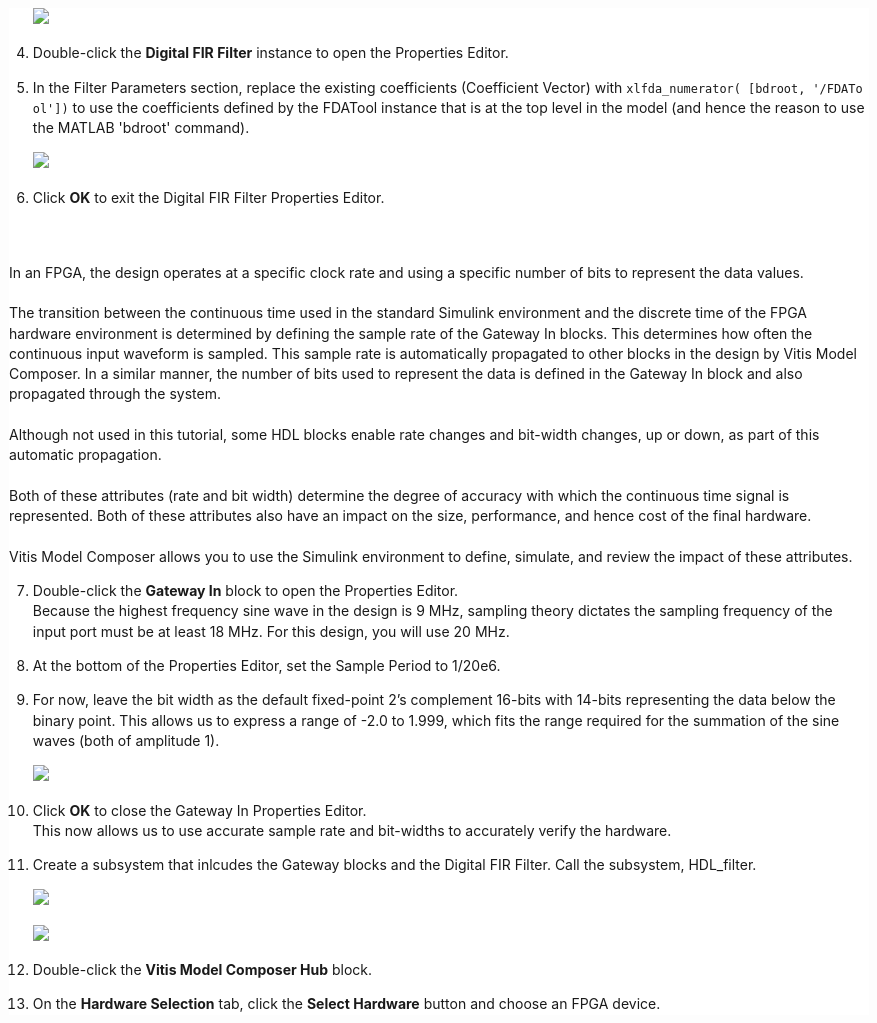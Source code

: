 <ul><img src="Images/Step1/Configure_HDL_Blocks/Step1.png"></ul>

4. Double-click the **Digital FIR Filter** instance to open the Properties Editor.

5. In the Filter Parameters section, replace the existing coefficients (Coefficient Vector) with ```xlfda_numerator( [bdroot, '/FDATool'])``` to use the coefficients defined by the FDATool instance that is at the top level in the model (and hence the reason to use the MATLAB 'bdroot' command).

<ul><img src="Images/Step1/Configure_HDL_Blocks/Step7.png" width=600px; height=auto></ul>

6. Click **OK** to exit the Digital FIR Filter Properties Editor.

<br><br>In an FPGA, the design operates at a specific clock rate and using a specific number of bits to represent the data values.
<br><br>The transition between the continuous time used in the standard Simulink environment and the discrete time of the FPGA hardware environment is determined by defining the sample rate of the Gateway In blocks. This determines how often the continuous input waveform is sampled. This sample rate is automatically propagated to other blocks in the design by Vitis Model Composer. In a similar manner, the number of bits used to represent the data is defined in the Gateway In block and also propagated through the system.
<br><br>Although not used in this tutorial, some HDL blocks enable rate changes and bit-width changes, up or down, as part of this automatic propagation.
<br><br>Both of these attributes (rate and bit width) determine the degree of accuracy with which the continuous time signal is represented. Both of these attributes also have an impact on the size, performance, and hence cost of the final hardware.
<br><br>Vitis Model Composer allows you to use the Simulink environment to define, simulate, and review the impact of these attributes.

7. Double-click the **Gateway In** block to open the Properties Editor.
<br>Because the highest frequency sine wave in the design is 9 MHz, sampling theory dictates the sampling frequency of the input port must be at least 18 MHz. For this design, you will use 20 MHz.

8. At the bottom of the Properties Editor, set the Sample Period to 1/20e6.

9. For now, leave the bit width as the default fixed-point 2’s complement 16-bits with 14-bits representing the data below the binary point. This allows us to express a range of -2.0 to 1.999, which fits the range required for the summation of the sine waves (both of amplitude 1).

<ul><img src="Images/Step1/Configure_HDL_Blocks/Step11.png" width=600px; height=auto></ul>

10. Click **OK** to close the Gateway In Properties Editor.
<br>This now allows us to use accurate sample rate and bit-widths to accurately verify the hardware.

11. Create a subsystem that inlcudes the Gateway blocks and the Digital FIR Filter. Call the subsystem, HDL_filter. 
<ul><img src="Images/Step1/Configure_HDL_Blocks/Step11-1.png" width=600px; height=auto></ul>
<ul><img src="Images/Step1/Configure_HDL_Blocks/Step11-2.png" width=600px; height=auto></ul>

12. Double-click the **Vitis Model Composer Hub** block.

13. On the **Hardware Selection** tab, click the **Select Hardware** button and choose an FPGA device. 
